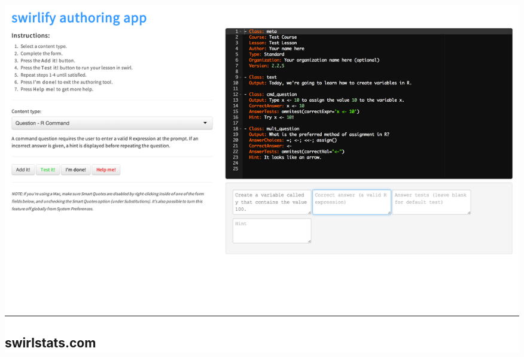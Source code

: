 <img src = "../fig/swirl/Screenshot 2014-05-01 23.52.07.png" style="height: 500px;"/>
</div>

---
## swirlstats.com

<div align="center">